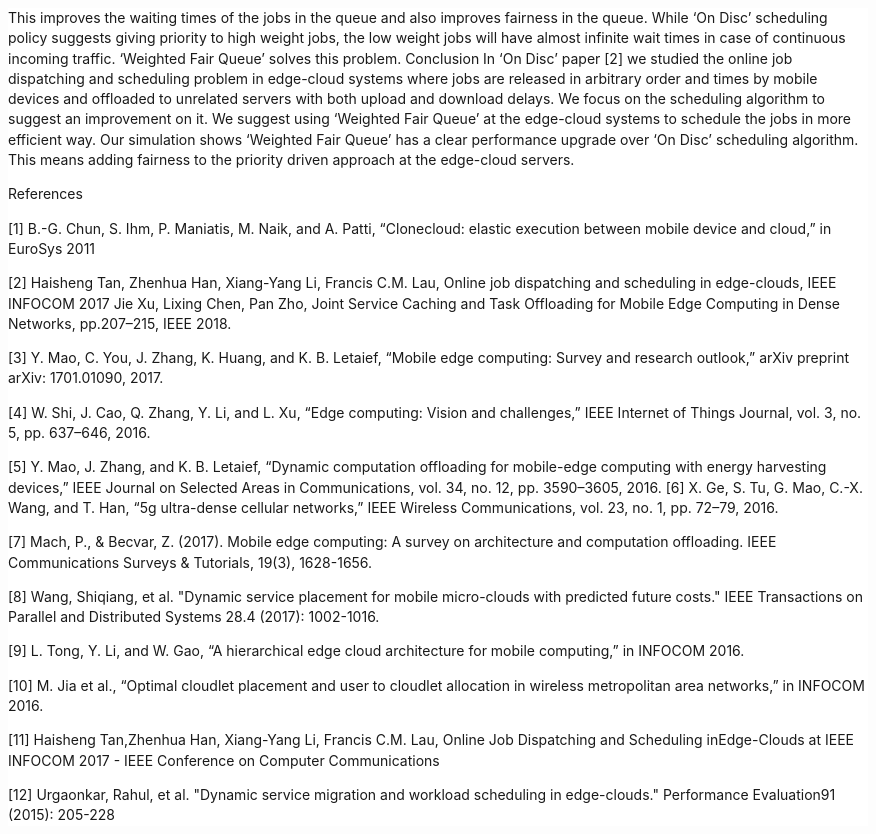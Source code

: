 This improves the waiting times of the jobs in the queue and also improves fairness in the queue. While ‘On Disc’ scheduling policy suggests giving priority to high weight jobs, the low weight jobs will have almost infinite wait times in case of continuous incoming traffic. ‘Weighted Fair Queue’ solves this problem.
Conclusion
In ‘On Disc’ paper [2] we studied the online job dispatching and scheduling problem in edge-cloud systems where jobs are released in arbitrary order and times by mobile devices and offloaded to unrelated servers with both upload and download delays. We focus on the scheduling algorithm to suggest an improvement on it. We suggest using ‘Weighted Fair Queue’ at the edge-cloud systems to schedule the jobs in more efficient way. Our simulation shows ‘Weighted Fair Queue’ has a clear performance upgrade over ‘On Disc’ scheduling algorithm. This means adding fairness to the priority driven approach at the edge-cloud servers.

References

[1] B.-G. Chun, S. Ihm, P. Maniatis, M. Naik, and A. Patti, “Clonecloud: elastic execution between mobile device and cloud,” in EuroSys 2011

[2] Haisheng Tan, Zhenhua Han, Xiang-Yang Li, Francis C.M. Lau, Online job dispatching and scheduling in edge-clouds, IEEE INFOCOM 2017
Jie Xu, Lixing Chen, Pan Zho, Joint Service Caching and Task Offloading for Mobile Edge Computing in Dense Networks, pp.207–215, IEEE 2018.

[3] Y. Mao, C. You, J. Zhang, K. Huang, and K. B. Letaief, “Mobile edge computing: Survey and research outlook,” arXiv preprint arXiv: 1701.01090, 2017.

[4] W. Shi, J. Cao, Q. Zhang, Y. Li, and L. Xu, “Edge computing: Vision and challenges,” IEEE Internet of Things Journal, vol. 3, no. 5, pp. 637–646, 2016.

[5] Y. Mao, J. Zhang, and K. B. Letaief, “Dynamic computation offloading for mobile-edge computing with energy harvesting devices,” IEEE Journal on Selected Areas in Communications, vol. 34, no. 12, pp. 3590–3605, 2016.
[6] X. Ge, S. Tu, G. Mao, C.-X. Wang, and T. Han, “5g ultra-dense cellular networks,” IEEE Wireless Communications, vol. 23, no. 1, pp. 72–79, 2016.

[7] Mach, P., & Becvar, Z. (2017). Mobile edge computing: A survey on architecture and computation offloading. IEEE Communications Surveys & Tutorials, 19(3), 1628-1656.

[8] Wang, Shiqiang, et al. "Dynamic service placement for mobile micro-clouds with predicted future costs." IEEE Transactions on Parallel and Distributed Systems 28.4 (2017): 1002-1016.

[9] L. Tong, Y. Li, and W. Gao, “A hierarchical edge cloud architecture for mobile computing,” in INFOCOM 2016.

[10] M. Jia et al., “Optimal cloudlet placement and user to cloudlet allocation in wireless metropolitan area networks,” in INFOCOM 2016.

[11] Haisheng Tan,Zhenhua Han, Xiang-Yang Li, Francis C.M. Lau, Online Job Dispatching and Scheduling inEdge-Clouds at IEEE INFOCOM 2017 - IEEE Conference on Computer Communications

[12] Urgaonkar, Rahul, et al. "Dynamic service migration and workload scheduling in edge-clouds." Performance Evaluation91 (2015): 205-228 


